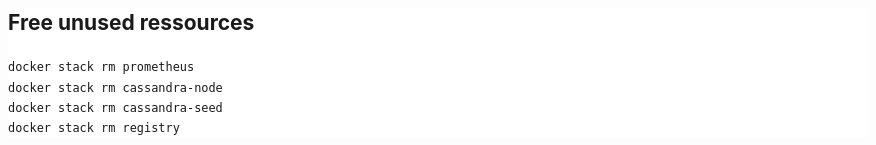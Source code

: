 
## Free unused ressources

```.term1
docker stack rm prometheus
docker stack rm cassandra-node
docker stack rm cassandra-seed
docker stack rm registry
```
